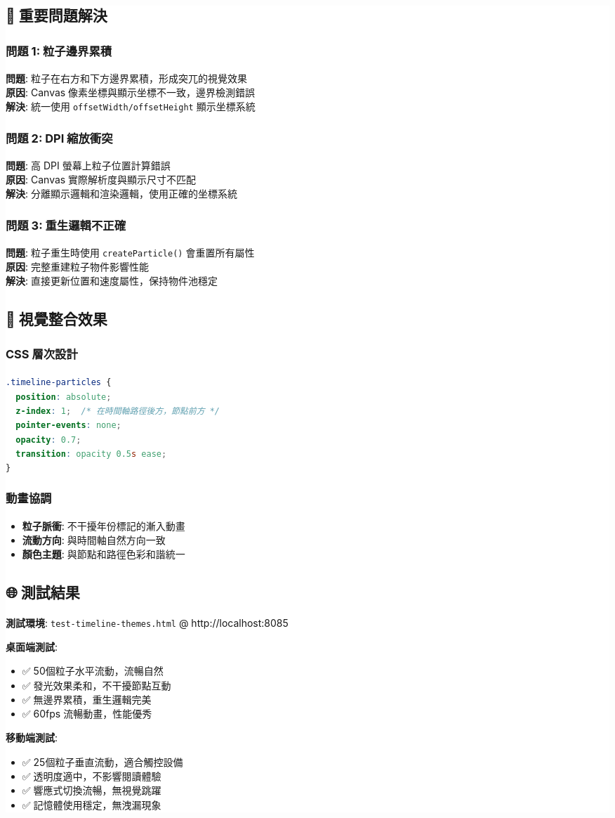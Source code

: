 ## 🐛 重要問題解決

### 問題 1: 粒子邊界累積
**問題**: 粒子在右方和下方邊界累積，形成突兀的視覺效果  
**原因**: Canvas 像素坐標與顯示坐標不一致，邊界檢測錯誤  
**解決**: 統一使用 `offsetWidth/offsetHeight` 顯示坐標系統

### 問題 2: DPI 縮放衝突  
**問題**: 高 DPI 螢幕上粒子位置計算錯誤  
**原因**: Canvas 實際解析度與顯示尺寸不匹配  
**解決**: 分離顯示邏輯和渲染邏輯，使用正確的坐標系統

### 問題 3: 重生邏輯不正確
**問題**: 粒子重生時使用 `createParticle()` 會重置所有屬性  
**原因**: 完整重建粒子物件影響性能  
**解決**: 直接更新位置和速度屬性，保持物件池穩定

## 🎯 視覺整合效果

### CSS 層次設計
```css
.timeline-particles {
  position: absolute;
  z-index: 1;  /* 在時間軸路徑後方，節點前方 */
  pointer-events: none;
  opacity: 0.7;
  transition: opacity 0.5s ease;
}
```

### 動畫協調
- **粒子脈衝**: 不干擾年份標記的漸入動畫
- **流動方向**: 與時間軸自然方向一致
- **顏色主題**: 與節點和路徑色彩和諧統一

## 🌐 測試結果

**測試環境**: `test-timeline-themes.html` @ http://localhost:8085

**桌面端測試**:
- ✅ 50個粒子水平流動，流暢自然
- ✅ 發光效果柔和，不干擾節點互動
- ✅ 無邊界累積，重生邏輯完美
- ✅ 60fps 流暢動畫，性能優秀

**移動端測試**:
- ✅ 25個粒子垂直流動，適合觸控設備
- ✅ 透明度適中，不影響閱讀體驗
- ✅ 響應式切換流暢，無視覺跳躍
- ✅ 記憶體使用穩定，無洩漏現象
